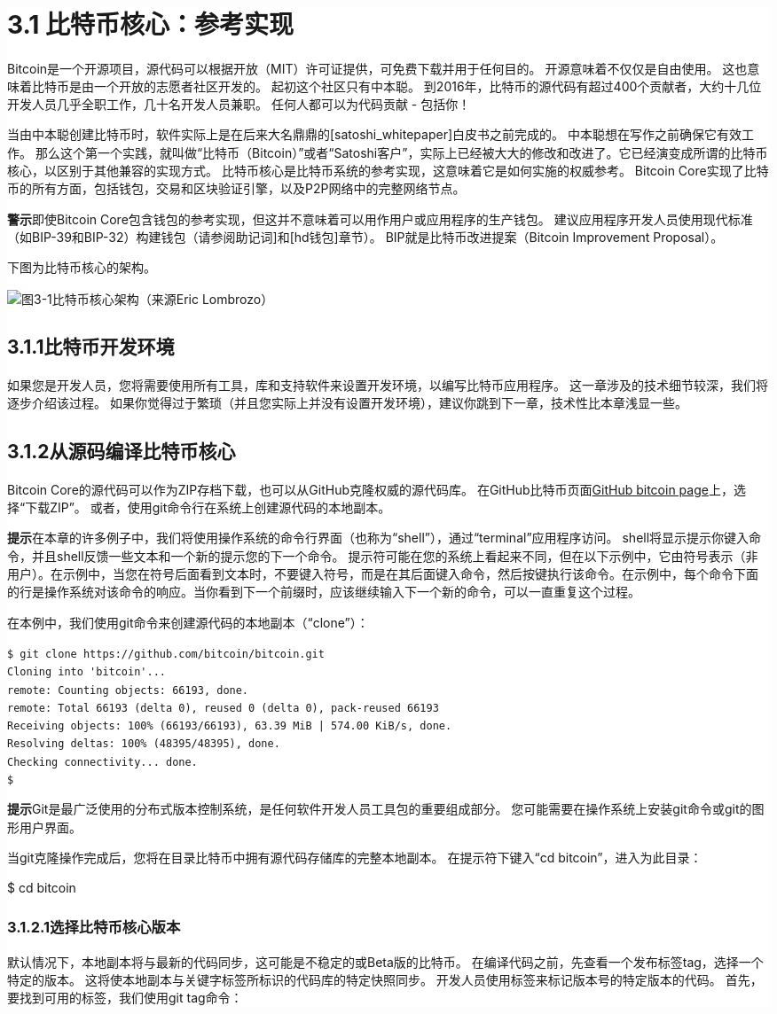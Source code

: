 # 3.1 比特币核心：参考实现

Bitcoin是一个开源项目，源代码可以根据开放（MIT）许可证提供，可免费下载并用于任何目的。 开源意味着不仅仅是自由使用。 这也意味着比特币是由一个开放的志愿者社区开发的。 起初这个社区只有中本聪。 到2016年，比特币的源代码有超过400个贡献者，大约十几位开发人员几乎全职工作，几十名开发人员兼职。 任何人都可以为代码贡献 - 包括你！

当由中本聪创建比特币时，软件实际上是在后来大名鼎鼎的\[satoshi\_whitepaper\]白皮书之前完成的。 中本聪想在写作之前确保它有效工作。 那么这个第一个实践，就叫做“比特币（Bitcoin）”或者“Satoshi客户”，实际上已经被大大的修改和改进了。它已经演变成所谓的比特币核心，以区别于其他兼容的实现方式。 比特币核心是比特币系统的参考实现，这意味着它是如何实施的权威参考。 Bitcoin Core实现了比特币的所有方面，包括钱包，交易和区块验证引擎，以及P2P网络中的完整网络节点。

**警示**即使Bitcoin Core包含钱包的参考实现，但这并不意味着可以用作用户或应用程序的生产钱包。 建议应用程序开发人员使用现代标准（如BIP-39和BIP-32）构建钱包（请参阅助记词\]和\[hd钱包\]章节）。 BIP就是比特币改进提案（Bitcoin Improvement Proposal）。

下图为比特币核心的架构。

![](http://upload-images.jianshu.io/upload_images/1785959-f26aad728f4a907f.png?imageMogr2/auto-orient/strip|imageView2/2/w/1240)图3-1比特币核心架构（来源Eric Lombrozo）

## 3.1.1比特币开发环境

如果您是开发人员，您将需要使用所有工具，库和支持软件来设置开发环境，以编写比特币应用程序。 这一章涉及的技术细节较深，我们将逐步介绍该过程。 如果你觉得过于繁琐（并且您实际上并没有设置开发环境），建议你跳到下一章，技术性比本章浅显一些。

## 3.1.2从源码编译比特币核心

Bitcoin Core的源代码可以作为ZIP存档下载，也可以从GitHub克隆权威的源代码库。 在GitHub比特币页面[GitHub bitcoin page](https://github.com/bitcoin/bitcoin)上，选择“下载ZIP”。 或者，使用git命令行在系统上创建源代码的本地副本。

**提示**在本章的许多例子中，我们将使用操作系统的命令行界面（也称为“shell”），通过“terminal”应用程序访问。 shell将显示提示你键入命令，并且shell反馈一些文本和一个新的提示您的下一个命令。 提示符可能在您的系统上看起来不同，但在以下示例中，它由符号表示（非用户）。在示例中，当您在符号后面看到文本时，不要键入符号，而是在其后面键入命令，然后按键执行该命令。在示例中，每个命令下面的行是操作系统对该命令的响应。当你看到下一个前缀时，应该继续输入下一个新的命令，可以一直重复这个过程。

在本例中，我们使用git命令来创建源代码的本地副本（“clone”）：

```
$ git clone https://github.com/bitcoin/bitcoin.git
Cloning into 'bitcoin'...
remote: Counting objects: 66193, done.
remote: Total 66193 (delta 0), reused 0 (delta 0), pack-reused 66193
Receiving objects: 100% (66193/66193), 63.39 MiB | 574.00 KiB/s, done.
Resolving deltas: 100% (48395/48395), done.
Checking connectivity... done.
$
```

**提示**Git是最广泛使用的分布式版本控制系统，是任何软件开发人员工具包的重要组成部分。 您可能需要在操作系统上安装git命令或git的图形用户界面。

当git克隆操作完成后，您将在目录比特币中拥有源代码存储库的完整本地副本。 在提示符下键入“cd bitcoin”，进入为此目录：

$ cd bitcoin

### 3.1.2.1选择比特币核心版本

默认情况下，本地副本将与最新的代码同步，这可能是不稳定的或Beta版的比特币。 在编译代码之前，先查看一个发布标签tag，选择一个特定的版本。 这将使本地副本与关键字标签所标识的代码库的特定快照同步。 开发人员使用标签来标记版本号的特定版本的代码。 首先，要找到可用的标签，我们使用git tag命令：
